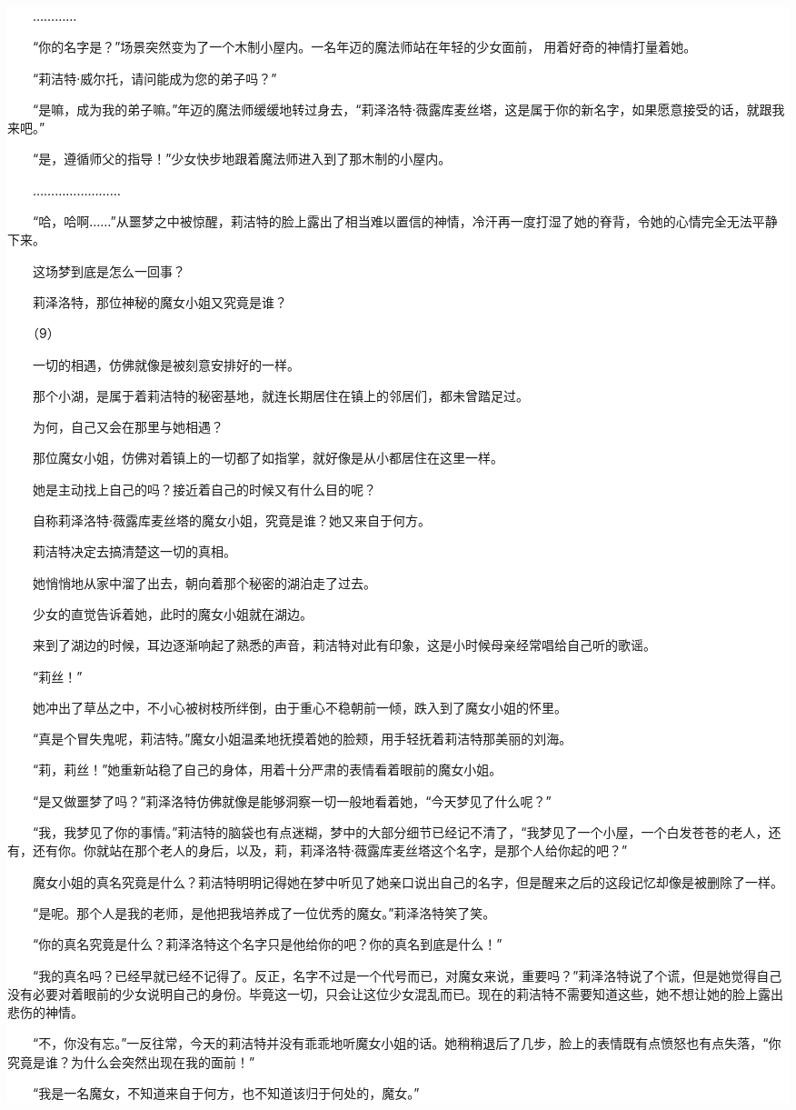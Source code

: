 　　…………

　　“你的名字是？”场景突然变为了一个木制小屋内。一名年迈的魔法师站在年轻的少女面前， 用着好奇的神情打量着她。

　　“莉洁特·威尔托，请问能成为您的弟子吗？”

　　“是嘛，成为我的弟子嘛。”年迈的魔法师缓缓地转过身去，“莉泽洛特·薇露库麦丝塔，这是属于你的新名字，如果愿意接受的话，就跟我来吧。”

　　“是，遵循师父的指导！”少女快步地跟着魔法师进入到了那木制的小屋内。

　　……………………

　　“哈，哈啊……”从噩梦之中被惊醒，莉洁特的脸上露出了相当难以置信的神情，冷汗再一度打湿了她的脊背，令她的心情完全无法平静下来。

　　这场梦到底是怎么一回事？

　　莉泽洛特，那位神秘的魔女小姐又究竟是谁？

　　（9）

　　一切的相遇，仿佛就像是被刻意安排好的一样。

　　那个小湖，是属于着莉洁特的秘密基地，就连长期居住在镇上的邻居们，都未曾踏足过。

　　为何，自己又会在那里与她相遇？

　　那位魔女小姐，仿佛对着镇上的一切都了如指掌，就好像是从小都居住在这里一样。

　　她是主动找上自己的吗？接近着自己的时候又有什么目的呢？

　　自称莉泽洛特·薇露库麦丝塔的魔女小姐，究竟是谁？她又来自于何方。

　　莉洁特决定去搞清楚这一切的真相。

　　她悄悄地从家中溜了出去，朝向着那个秘密的湖泊走了过去。

　　少女的直觉告诉着她，此时的魔女小姐就在湖边。

　　来到了湖边的时候，耳边逐渐响起了熟悉的声音，莉洁特对此有印象，这是小时候母亲经常唱给自己听的歌谣。

　　“莉丝！”

　　她冲出了草丛之中，不小心被树枝所绊倒，由于重心不稳朝前一倾，跌入到了魔女小姐的怀里。

　　“真是个冒失鬼呢，莉洁特。”魔女小姐温柔地抚摸着她的脸颊，用手轻抚着莉洁特那美丽的刘海。

　　“莉，莉丝！”她重新站稳了自己的身体，用着十分严肃的表情看着眼前的魔女小姐。

　　“是又做噩梦了吗？”莉泽洛特仿佛就像是能够洞察一切一般地看着她，“今天梦见了什么呢？”

　　“我，我梦见了你的事情。”莉洁特的脑袋也有点迷糊，梦中的大部分细节已经记不清了，“我梦见了一个小屋，一个白发苍苍的老人，还有，还有你。你就站在那个老人的身后，以及，莉，莉泽洛特·薇露库麦丝塔这个名字，是那个人给你起的吧？”

　　魔女小姐的真名究竟是什么？莉洁特明明记得她在梦中听见了她亲口说出自己的名字，但是醒来之后的这段记忆却像是被删除了一样。

　　“是呢。那个人是我的老师，是他把我培养成了一位优秀的魔女。”莉泽洛特笑了笑。

　　“你的真名究竟是什么？莉泽洛特这个名字只是他给你的吧？你的真名到底是什么！”

　　“我的真名吗？已经早就已经不记得了。反正，名字不过是一个代号而已，对魔女来说，重要吗？”莉泽洛特说了个谎，但是她觉得自己没有必要对着眼前的少女说明自己的身份。毕竟这一切，只会让这位少女混乱而已。现在的莉洁特不需要知道这些，她不想让她的脸上露出悲伤的神情。

　　“不，你没有忘。”一反往常，今天的莉洁特并没有乖乖地听魔女小姐的话。她稍稍退后了几步，脸上的表情既有点愤怒也有点失落，“你究竟是谁？为什么会突然出现在我的面前！”

　　“我是一名魔女，不知道来自于何方，也不知道该归于何处的，魔女。”
